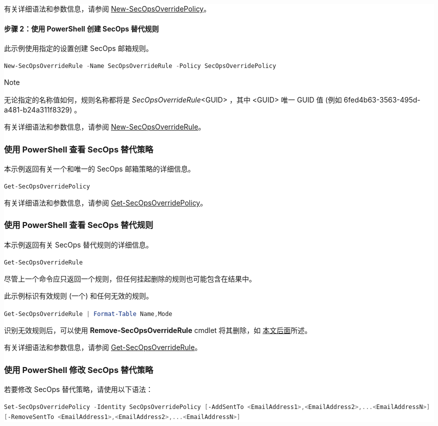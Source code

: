 有关详细语法和参数信息，请参阅 [New-SecOpsOverridePolicy](/powershell/module/exchange/new-secopsoverridepolicy)。

#### <a name="step-2-use-powershell-to-create-the-secops-override-rule"></a>步骤 2：使用 PowerShell 创建 SecOps 替代规则

此示例使用指定的设置创建 SecOps 邮箱规则。

```powershell
New-SecOpsOverrideRule -Name SecOpsOverrideRule -Policy SecOpsOverridePolicy
```

> [!NOTE]
> 无论指定的名称值如何，规则名称都将是 _SecOpsOverrideRule_\<GUID\> ，其中 \<GUID\> 唯一 GUID 值 (例如 6fed4b63-3563-495d-a481-b24a311f8329) 。

有关详细语法和参数信息，请参阅 [New-SecOpsOverrideRule](/powershell/module/exchange/new-secopsoverriderule)。

### <a name="use-powershell-to-view-the-secops-override-policy"></a>使用 PowerShell 查看 SecOps 替代策略

本示例返回有关一个和唯一的 SecOps 邮箱策略的详细信息。

```powershell
Get-SecOpsOverridePolicy
```

有关详细语法和参数信息，请参阅 [Get-SecOpsOverridePolicy](/powershell/module/exchange/get-secopsoverridepolicy)。

### <a name="use-powershell-to-view-secops-override-rules"></a>使用 PowerShell 查看 SecOps 替代规则

本示例返回有关 SecOps 替代规则的详细信息。

```powershell
Get-SecOpsOverrideRule
```

尽管上一个命令应只返回一个规则，但任何挂起删除的规则也可能包含在结果中。

此示例标识有效规则 (一个) 和任何无效的规则。

```powershell
Get-SecOpsOverrideRule | Format-Table Name,Mode
```

识别无效规则后，可以使用 **Remove-SecOpsOverrideRule** cmdlet 将其删除，如 [本文后面](#use-powershell-to-remove-secops-override-rules)所述。

有关详细语法和参数信息，请参阅 [Get-SecOpsOverrideRule](/powershell/module/exchange/get-secopsoverriderule)。

### <a name="use-powershell-to-modify-the-secops-override-policy"></a>使用 PowerShell 修改 SecOps 替代策略

若要修改 SecOps 替代策略，请使用以下语法：

```powershell
Set-SecOpsOverridePolicy -Identity SecOpsOverridePolicy [-AddSentTo <EmailAddress1>,<EmailAddress2>,...<EmailAddressN>] [-RemoveSentTo <EmailAddress1>,<EmailAddress2>,...<EmailAddressN>]
```
